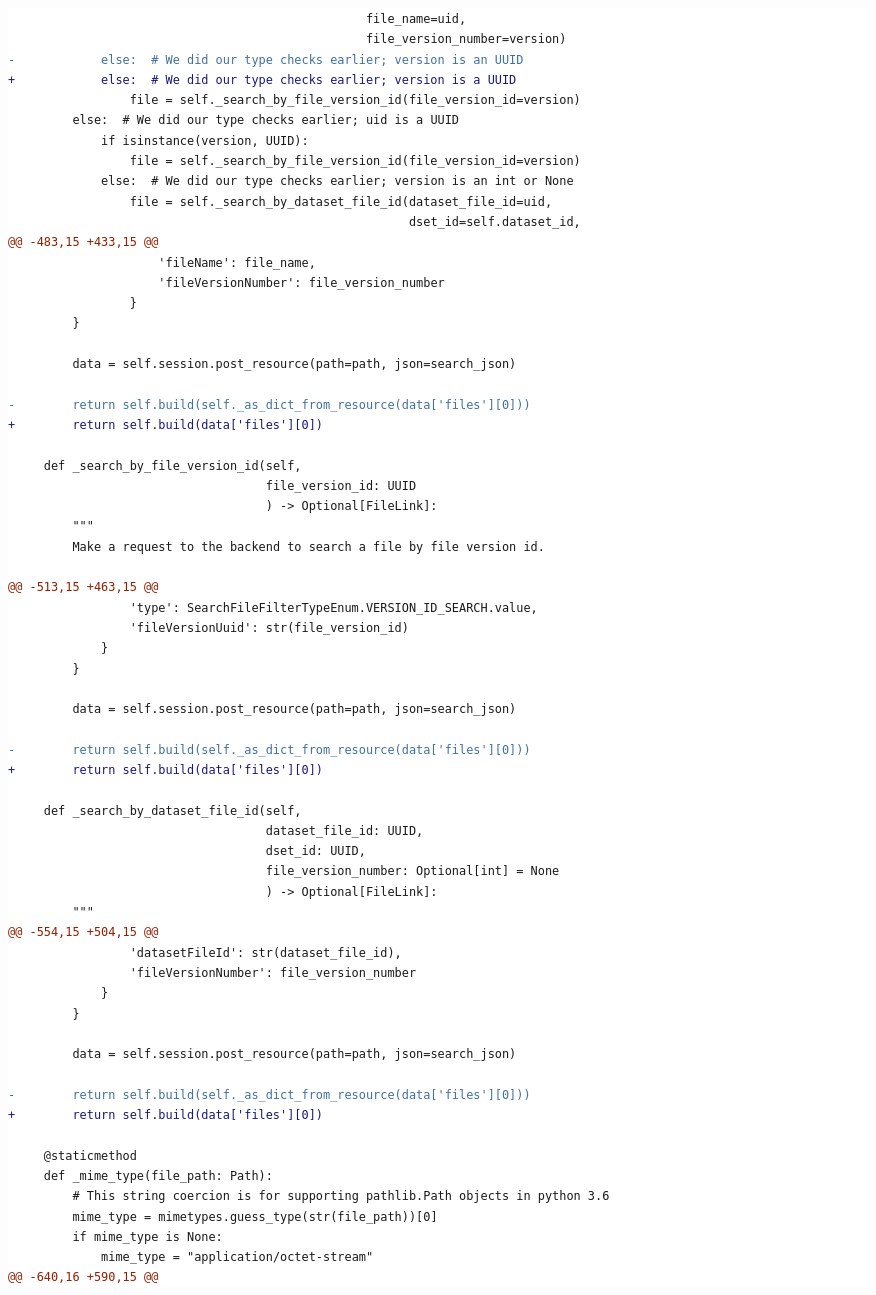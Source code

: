 ```diff
                                                  file_name=uid,
                                                  file_version_number=version)
-            else:  # We did our type checks earlier; version is an UUID
+            else:  # We did our type checks earlier; version is a UUID
                 file = self._search_by_file_version_id(file_version_id=version)
         else:  # We did our type checks earlier; uid is a UUID
             if isinstance(version, UUID):
                 file = self._search_by_file_version_id(file_version_id=version)
             else:  # We did our type checks earlier; version is an int or None
                 file = self._search_by_dataset_file_id(dataset_file_id=uid,
                                                        dset_id=self.dataset_id,
@@ -483,15 +433,15 @@
                     'fileName': file_name,
                     'fileVersionNumber': file_version_number
                 }
         }
 
         data = self.session.post_resource(path=path, json=search_json)
 
-        return self.build(self._as_dict_from_resource(data['files'][0]))
+        return self.build(data['files'][0])
 
     def _search_by_file_version_id(self,
                                    file_version_id: UUID
                                    ) -> Optional[FileLink]:
         """
         Make a request to the backend to search a file by file version id.
 
@@ -513,15 +463,15 @@
                 'type': SearchFileFilterTypeEnum.VERSION_ID_SEARCH.value,
                 'fileVersionUuid': str(file_version_id)
             }
         }
 
         data = self.session.post_resource(path=path, json=search_json)
 
-        return self.build(self._as_dict_from_resource(data['files'][0]))
+        return self.build(data['files'][0])
 
     def _search_by_dataset_file_id(self,
                                    dataset_file_id: UUID,
                                    dset_id: UUID,
                                    file_version_number: Optional[int] = None
                                    ) -> Optional[FileLink]:
         """
@@ -554,15 +504,15 @@
                 'datasetFileId': str(dataset_file_id),
                 'fileVersionNumber': file_version_number
             }
         }
 
         data = self.session.post_resource(path=path, json=search_json)
 
-        return self.build(self._as_dict_from_resource(data['files'][0]))
+        return self.build(data['files'][0])
 
     @staticmethod
     def _mime_type(file_path: Path):
         # This string coercion is for supporting pathlib.Path objects in python 3.6
         mime_type = mimetypes.guess_type(str(file_path))[0]
         if mime_type is None:
             mime_type = "application/octet-stream"
@@ -640,16 +590,15 @@
```